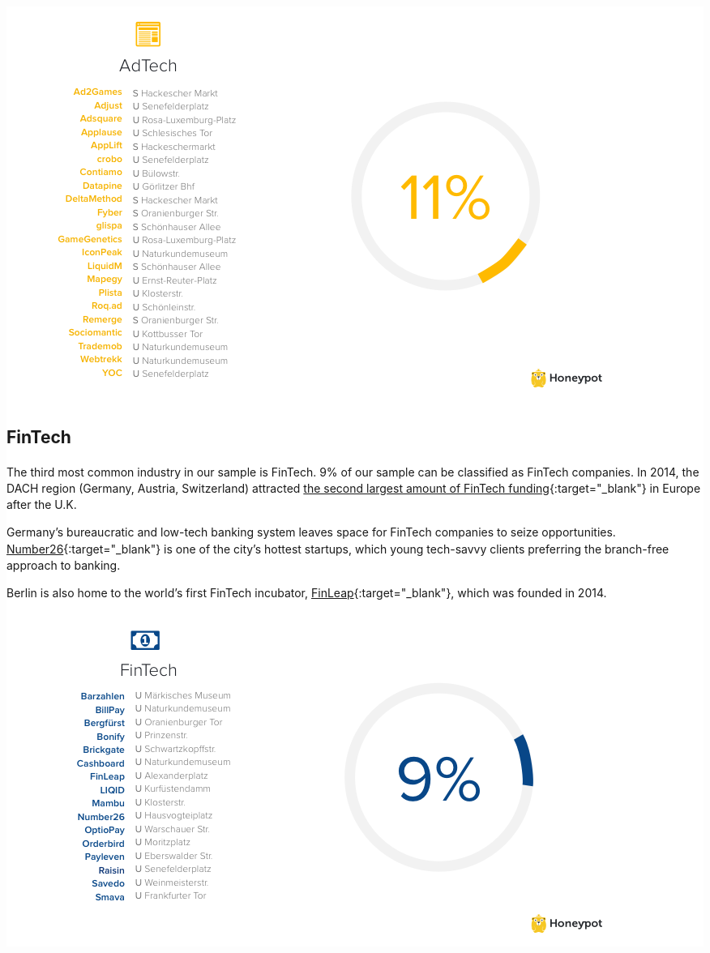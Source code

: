![AdTech](/assets/images/adtech2.png) 

## FinTech

The third most common industry in our sample is FinTech. 9% of our sample can be classified as FinTech companies. In 2014, the DACH region (Germany, Austria, Switzerland) attracted [the second largest amount of FinTech funding][22]{:target="_blank"} in Europe after the U.K.

Germany’s bureaucratic and low-tech banking system leaves space for FinTech companies to seize opportunities. [Number26][19]{:target="_blank"} is one of the city’s hottest startups, which young tech-savvy clients preferring the branch-free approach to banking.  

Berlin is also home to the world’s first FinTech incubator, [FinLeap][35]{:target="_blank"}, which was founded in 2014.

![FinTech](/assets/images/fintech.png) 


[1]: https://s3-us-west-2.amazonaws.com/compassco/The_Global_Startup_Ecosystem_Report_2015_v1.2.pdf 
[2]: http://venturebeat.com/2015/07/10/3-5b-on-96-investments-from-250-vcs-e-commerce-AdTech-lead-q2-2015-martech-funding/ 
[3]: http://adexchanger.com/investment/the-year-in-acquisitions-suggests-an-ad-tech-reality-check/
[6]: https://www.honeypot.io 
[7]: https://www.rocket-internet.com/
[8]: http://www.hitfoxgroup.com/
[9]: http://www.ey.com/Publication/vwLUAssets/ey-venture-capital-and-start-ups-in-germany-2015/$FILE/ey-venture-capital-and-start-ups-in-germany-2015.pdf
[10]: http://www.bjooli.com/ 
[11]: https://www.watchmaster.com/en
[12]: http://www.flaconi.de/
[13]: https://www.misterspex.de/
[14]: https://www.saybyebuy.de/
[15]: https://www.adjust.com/
[16]: https://www.remerge.io/ 
[17]: http://www.fyber.com/
[18]: http://www.adsquare.com/
[19]: https://number26.eu/
[20]: http://www.emarketer.com/Article/Mobile-Ad-Spend-Top-100-Billion-Worldwide-2016-51-of-Digital-Market/1012299
[21]: http://venturebeat.com/2015/04/13/why-the-ad-tech-industry-is-consolidating-like-crazy/
[22]: http://www.fintechforum.de/english/study/ 
[23]: http://www.kaufda.de/
[24]: http://venturebeat.com/2015/12/31/martech-in-2015-17b-in-funding-87b-in-exits-and-more-fragmented-than-ever/ 
[25]: https://www.honeypot.io/pages/how_does_it_work 
[26]: http://www.gohiring.com/
[27]: https://www.berlin-partner.de/fileadmin/user_upload/01_chefredaktion/02_pdf/publikationen/Games_Industry_en.pdf 
[28]: http://techcrunch.com/2015/12/09/goeuro-series-b-2/ 
[29]: https://medium.com/@lvn/the-new-berlin-venture-capital-boom-755551778265#.nqcfumy1o  
[30]: https://www.mckinsey.de/sites/mck_files/files/berlin_gruendet_summary.pdf 
[35]: https://www.finleap.com/
[36]: https://www.honeypot.io/pages/how_does_it_work??utm_source=blogmap
[37]: http://www.deliveryhero.com/
[38]: http://techcrunch.com/2015/11/13/getyourguide-series-c/
[39]: http://www.factoryberlin.com/
[40]: https://www.microsoftventures.com/ 
[41]: https://www.hubraum.com/locations/berlin
[42]: http://www.axelspringerplugandplay.com/
[43]: https://www.rocket-internet.com/
[44]: https://www.zanox.com